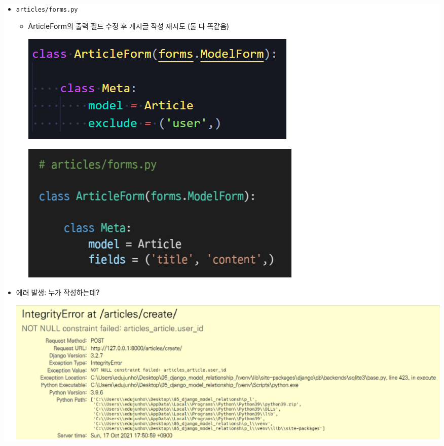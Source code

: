 * `articles/forms.py` 

  * ArticleForm의 출력 필드 수정 후 게시글 작성 재시도 (둘 다 똑같음)

    ![image-20220413151456905](Django_ModelRelationship.assets/image-20220413151456905.png)

    <img src="Django_ModelRelationship.assets/image-20220413151508940.png" alt="image-20220413151508940" style="zoom:67%;" />

    

    

    

* 에러 발생: 누가 작성하는데?

  ![image-20220413151558769](Django_ModelRelationship.assets/image-20220413151558769.png)
